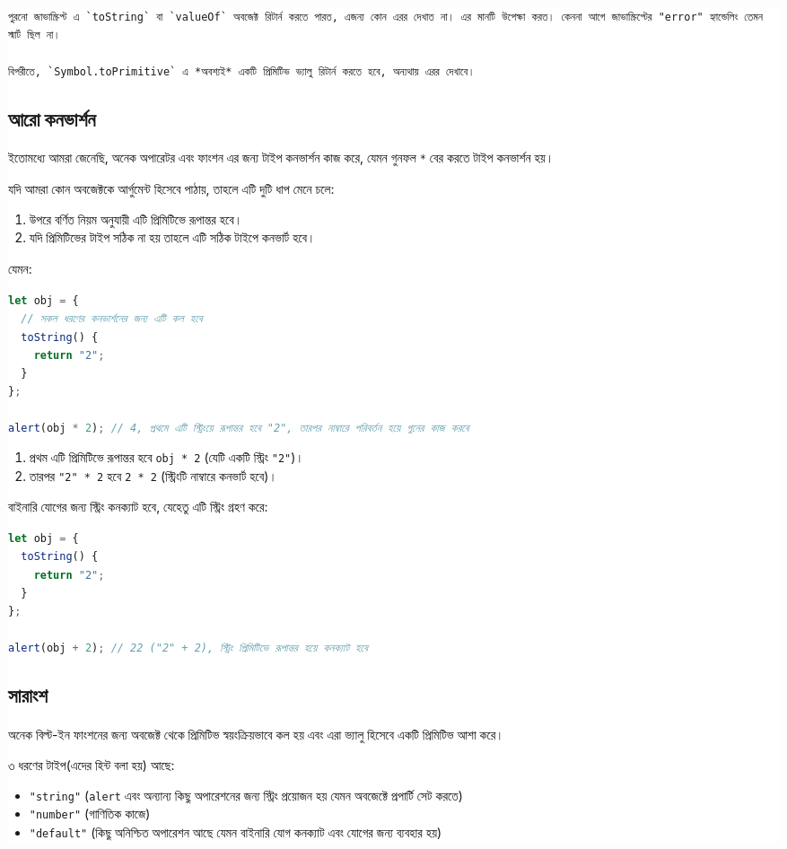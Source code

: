 ```smart header="ঐতিহাসিক নোট"
পুরনো জাভাস্ক্রিপ্ট এ `toString` বা `valueOf` অবজেক্ট রিটার্ন করতে পারত, এজন্য কোন এরর দেখাত না। এর মানটি উপেক্ষা করত। কেননা আগে জাভাস্ক্রিপ্টের "error" হ্যান্ডেলিং তেমন স্মার্ট ছিল না।

বিপরীতে, `Symbol.toPrimitive` এ *অবশ্যই* একটি প্রিমিটিভ ভ্যালু রিটার্ন করতে হবে, অন্যথায় এরর দেখাবে।
```

## আরো কনভার্শন

ইতোমধ্যে আমরা জেনেছি, অনেক অপারেটর এবং ফাংশন এর জন্য টাইপ কনভার্শন কাজ করে, যেমন গুনফল `*` বের করতে টাইপ কনভার্শন হয়।

যদি আমরা কোন অবজেক্টকে আর্গুমেন্ট হিসেবে পাঠায়, তাহলে এটি দুটি ধাপ মেনে চলে:
1. উপরে বর্ণিত নিয়ম অনুযায়ী এটি প্রিমিটিভে রূপান্তর হবে।
2. যদি প্রিমিটিভের টাইপ সঠিক না হয় তাহলে এটি সঠিক টাইপে কনভার্ট হবে।

যেমন:

```js run
let obj = {
  // সকল ধরণের কনভার্শনের জন্য এটি কল হবে
  toString() {
    return "2";
  }
};

alert(obj * 2); // 4, প্রথমে এটি স্ট্রিংয়ে রূপান্তর হবে "2", তারপর নাম্বারে পরিবর্তন হয়ে গুনের কাজ করবে
```

1. প্রথম এটি প্রিমিটিভে রূপান্তর হবে `obj * 2` (যেটি একটি স্ট্রিং `"2"`)।
2. তারপর `"2" * 2` হবে `2 * 2` (স্ট্রিংটি নাম্বারে কনভার্ট হবে)।

বাইনারি যোগের জন্য স্ট্রিং কনক্যাট হবে, যেহেতু এটি স্ট্রিং গ্রহণ করে:

```js run
let obj = {
  toString() {
    return "2";
  }
};

alert(obj + 2); // 22 ("2" + 2), স্ট্রিং প্রিমিটিভে রূপান্তর হয়ে কনক্যাট হবে
```

## সারাংশ

অনেক বিল্ট-ইন ফাংশনের জন্য অবজেক্ট থেকে প্রিমিটিভ স্বয়ংক্রিয়ভাবে কল হয় এবং এরা ভ্যালু হিসেবে একটি প্রিমিটিভ আশা করে।

৩ ধরণের টাইপ(এদের হিন্ট বলা হয়) আছে:
- `"string"` (`alert` এবং অন্যান্য কিছু অপারেশনের জন্য স্ট্রিং প্রয়োজন হয় যেমন অবজেক্টে প্রপার্টি সেট করতে)
- `"number"` (গাণিতিক কাজে)
- `"default"` (কিছু অনিশ্চিত অপারেশন আছে যেমন বাইনারি যোগ কনক্যাট এবং যোগের জন্য ব্যবহার হয়)
